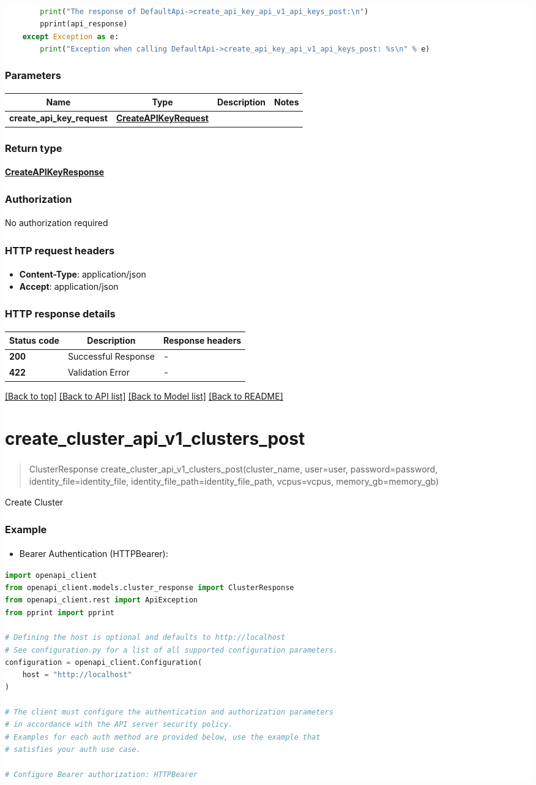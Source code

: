 ```python
        print("The response of DefaultApi->create_api_key_api_v1_api_keys_post:\n")
        pprint(api_response)
    except Exception as e:
        print("Exception when calling DefaultApi->create_api_key_api_v1_api_keys_post: %s\n" % e)
```



### Parameters


Name | Type | Description  | Notes
------------- | ------------- | ------------- | -------------
 **create_api_key_request** | [**CreateAPIKeyRequest**](CreateAPIKeyRequest.md)|  | 

### Return type

[**CreateAPIKeyResponse**](CreateAPIKeyResponse.md)

### Authorization

No authorization required

### HTTP request headers

 - **Content-Type**: application/json
 - **Accept**: application/json

### HTTP response details

| Status code | Description | Response headers |
|-------------|-------------|------------------|
**200** | Successful Response |  -  |
**422** | Validation Error |  -  |

[[Back to top]](#) [[Back to API list]](../README.md#documentation-for-api-endpoints) [[Back to Model list]](../README.md#documentation-for-models) [[Back to README]](../README.md)

# **create_cluster_api_v1_clusters_post**
> ClusterResponse create_cluster_api_v1_clusters_post(cluster_name, user=user, password=password, identity_file=identity_file, identity_file_path=identity_file_path, vcpus=vcpus, memory_gb=memory_gb)

Create Cluster

### Example

* Bearer Authentication (HTTPBearer):

```python
import openapi_client
from openapi_client.models.cluster_response import ClusterResponse
from openapi_client.rest import ApiException
from pprint import pprint

# Defining the host is optional and defaults to http://localhost
# See configuration.py for a list of all supported configuration parameters.
configuration = openapi_client.Configuration(
    host = "http://localhost"
)

# The client must configure the authentication and authorization parameters
# in accordance with the API server security policy.
# Examples for each auth method are provided below, use the example that
# satisfies your auth use case.

# Configure Bearer authorization: HTTPBearer
```